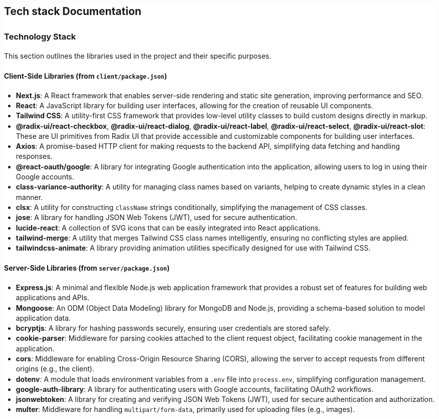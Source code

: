 ## Tech stack Documentation



### Technology Stack

This section outlines the libraries used in the project and their specific purposes.

#### Client-Side Libraries (from `client/package.json`)

- **Next.js**: A React framework that enables server-side rendering and static site generation, improving performance and SEO.
- **React**: A JavaScript library for building user interfaces, allowing for the creation of reusable UI components.
- **Tailwind CSS**: A utility-first CSS framework that provides low-level utility classes to build custom designs directly in markup.
- **@radix-ui/react-checkbox**, **@radix-ui/react-dialog**, **@radix-ui/react-label**, **@radix-ui/react-select**, **@radix-ui/react-slot**: These are UI primitives from Radix UI that provide accessible and customizable components for building user interfaces.
- **Axios**: A promise-based HTTP client for making requests to the backend API, simplifying data fetching and handling responses.
- **@react-oauth/google**: A library for integrating Google authentication into the application, allowing users to log in using their Google accounts.
- **class-variance-authority**: A utility for managing class names based on variants, helping to create dynamic styles in a clean manner.
- **clsx**: A utility for constructing `className` strings conditionally, simplifying the management of CSS classes.
- **jose**: A library for handling JSON Web Tokens (JWT), used for secure authentication.
- **lucide-react**: A collection of SVG icons that can be easily integrated into React applications.
- **tailwind-merge**: A utility that merges Tailwind CSS class names intelligently, ensuring no conflicting styles are applied.
- **tailwindcss-animate**: A library providing animation utilities specifically designed for use with Tailwind CSS.

#### Server-Side Libraries (from `server/package.json`)

- **Express.js**: A minimal and flexible Node.js web application framework that provides a robust set of features for building web applications and APIs.
- **Mongoose**: An ODM (Object Data Modeling) library for MongoDB and Node.js, providing a schema-based solution to model application data.
- **bcryptjs**: A library for hashing passwords securely, ensuring user credentials are stored safely.
- **cookie-parser**: Middleware for parsing cookies attached to the client request object, facilitating cookie management in the application.
- **cors**: Middleware for enabling Cross-Origin Resource Sharing (CORS), allowing the server to accept requests from different origins (e.g., the client).
- **dotenv**: A module that loads environment variables from a `.env` file into `process.env`, simplifying configuration management.
- **google-auth-library**: A library for authenticating users with Google accounts, facilitating OAuth2 workflows.
- **jsonwebtoken**: A library for creating and verifying JSON Web Tokens (JWT), used for secure authentication and authorization.
- **multer**: Middleware for handling `multipart/form-data`, primarily used for uploading files (e.g., images).
